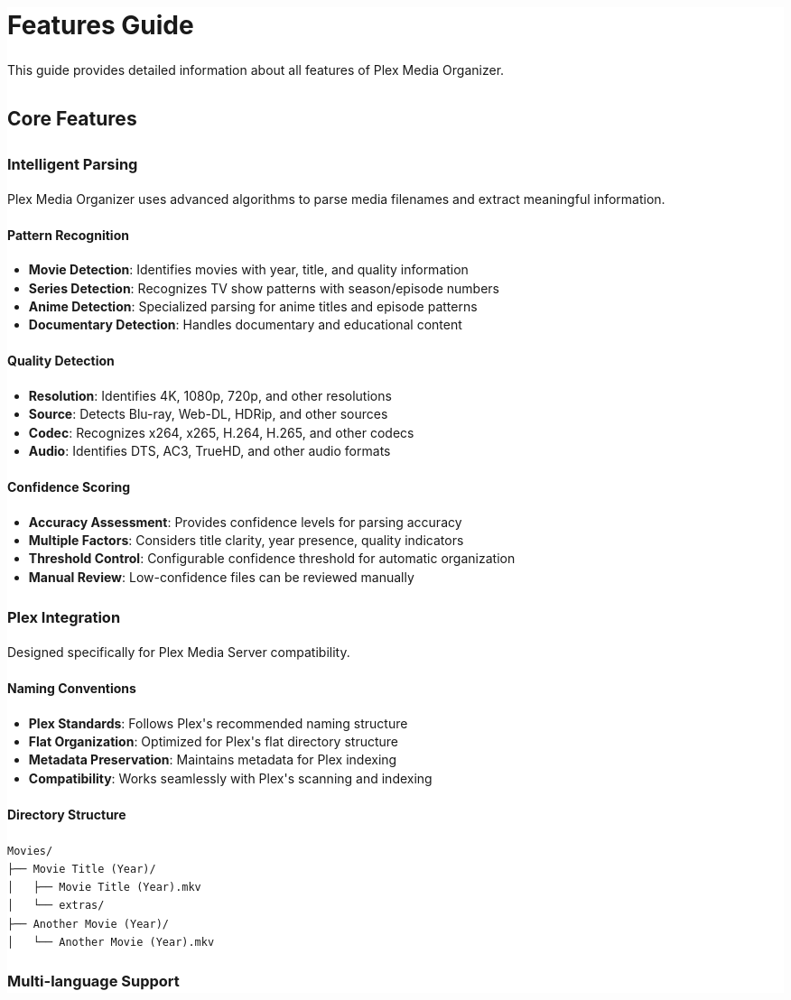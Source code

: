 # Features Guide

This guide provides detailed information about all features of Plex Media Organizer.

## Core Features

### Intelligent Parsing

Plex Media Organizer uses advanced algorithms to parse media filenames and extract meaningful information.

#### Pattern Recognition
- **Movie Detection**: Identifies movies with year, title, and quality information
- **Series Detection**: Recognizes TV show patterns with season/episode numbers
- **Anime Detection**: Specialized parsing for anime titles and episode patterns
- **Documentary Detection**: Handles documentary and educational content

#### Quality Detection
- **Resolution**: Identifies 4K, 1080p, 720p, and other resolutions
- **Source**: Detects Blu-ray, Web-DL, HDRip, and other sources
- **Codec**: Recognizes x264, x265, H.264, H.265, and other codecs
- **Audio**: Identifies DTS, AC3, TrueHD, and other audio formats

#### Confidence Scoring
- **Accuracy Assessment**: Provides confidence levels for parsing accuracy
- **Multiple Factors**: Considers title clarity, year presence, quality indicators
- **Threshold Control**: Configurable confidence threshold for automatic organization
- **Manual Review**: Low-confidence files can be reviewed manually

### Plex Integration

Designed specifically for Plex Media Server compatibility.

#### Naming Conventions
- **Plex Standards**: Follows Plex's recommended naming structure
- **Flat Organization**: Optimized for Plex's flat directory structure
- **Metadata Preservation**: Maintains metadata for Plex indexing
- **Compatibility**: Works seamlessly with Plex's scanning and indexing

#### Directory Structure
```
Movies/
├── Movie Title (Year)/
│   ├── Movie Title (Year).mkv
│   └── extras/
├── Another Movie (Year)/
│   └── Another Movie (Year).mkv
```

### Multi-language Support
